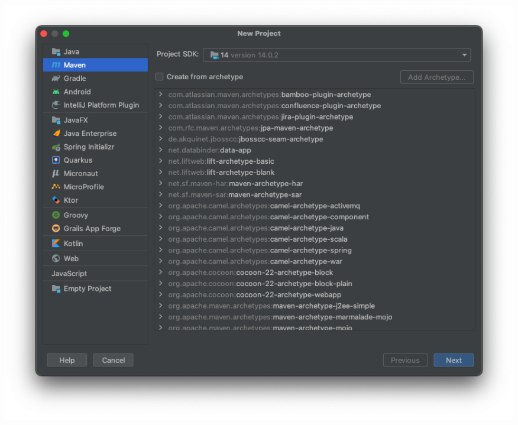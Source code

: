 ![Screenshot 2021-09-12 at 12.09.50 PM](https://raw.githubusercontent.com/Shane-Park/markdownBlog/master/devops/git/jitpack.assets/50.png)
